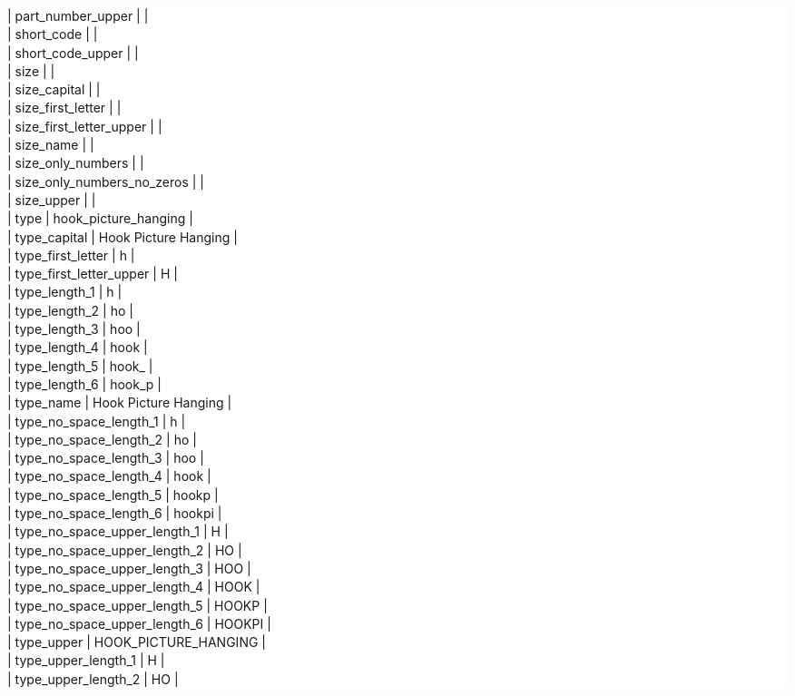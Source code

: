 | part_number_upper |  |  
| short_code |  |  
| short_code_upper |  |  
| size |  |  
| size_capital |  |  
| size_first_letter |  |  
| size_first_letter_upper |  |  
| size_name |  |  
| size_only_numbers |  |  
| size_only_numbers_no_zeros |  |  
| size_upper |  |  
| type | hook_picture_hanging |  
| type_capital | Hook Picture Hanging |  
| type_first_letter | h |  
| type_first_letter_upper | H |  
| type_length_1 | h |  
| type_length_2 | ho |  
| type_length_3 | hoo |  
| type_length_4 | hook |  
| type_length_5 | hook_ |  
| type_length_6 | hook_p |  
| type_name | Hook Picture Hanging |  
| type_no_space_length_1 | h |  
| type_no_space_length_2 | ho |  
| type_no_space_length_3 | hoo |  
| type_no_space_length_4 | hook |  
| type_no_space_length_5 | hookp |  
| type_no_space_length_6 | hookpi |  
| type_no_space_upper_length_1 | H |  
| type_no_space_upper_length_2 | HO |  
| type_no_space_upper_length_3 | HOO |  
| type_no_space_upper_length_4 | HOOK |  
| type_no_space_upper_length_5 | HOOKP |  
| type_no_space_upper_length_6 | HOOKPI |  
| type_upper | HOOK_PICTURE_HANGING |  
| type_upper_length_1 | H |  
| type_upper_length_2 | HO |  